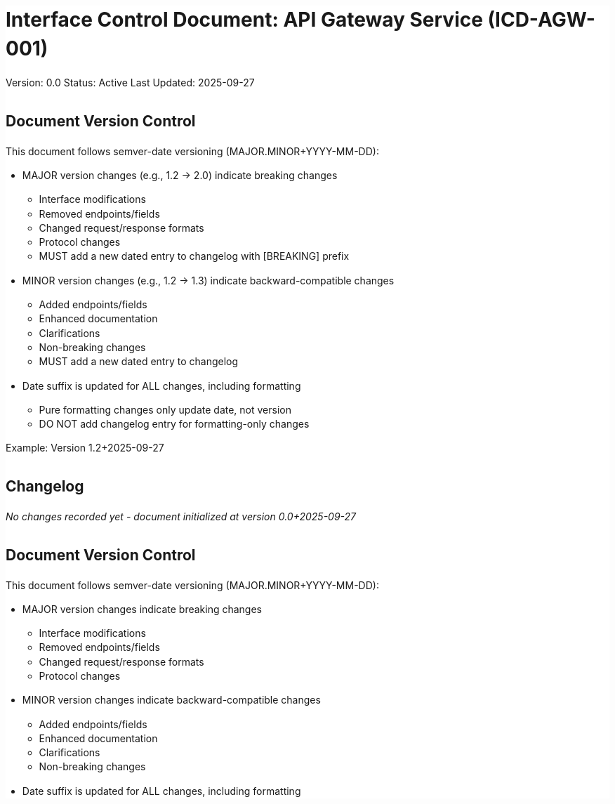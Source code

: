 # Interface Control Document: API Gateway Service (ICD-AGW-001)

Version: 0.0
Status: Active
Last Updated: 2025-09-27

## Document Version Control

This document follows semver-date versioning (MAJOR.MINOR+YYYY-MM-DD):

- MAJOR version changes (e.g., 1.2 -> 2.0) indicate breaking changes
  * Interface modifications
  * Removed endpoints/fields
  * Changed request/response formats
  * Protocol changes
  * MUST add a new dated entry to changelog with [BREAKING] prefix

- MINOR version changes (e.g., 1.2 -> 1.3) indicate backward-compatible changes
  * Added endpoints/fields
  * Enhanced documentation
  * Clarifications
  * Non-breaking changes
  * MUST add a new dated entry to changelog

- Date suffix is updated for ALL changes, including formatting
  * Pure formatting changes only update date, not version
  * DO NOT add changelog entry for formatting-only changes

Example: Version 1.2+2025-09-27

## Changelog

_No changes recorded yet - document initialized at version 0.0+2025-09-27_


## Document Version Control

This document follows semver-date versioning (MAJOR.MINOR+YYYY-MM-DD):

- MAJOR version changes indicate breaking changes
  * Interface modifications
  * Removed endpoints/fields
  * Changed request/response formats
  * Protocol changes

- MINOR version changes indicate backward-compatible changes
  * Added endpoints/fields
  * Enhanced documentation
  * Clarifications
  * Non-breaking changes

- Date suffix is updated for ALL changes, including formatting
